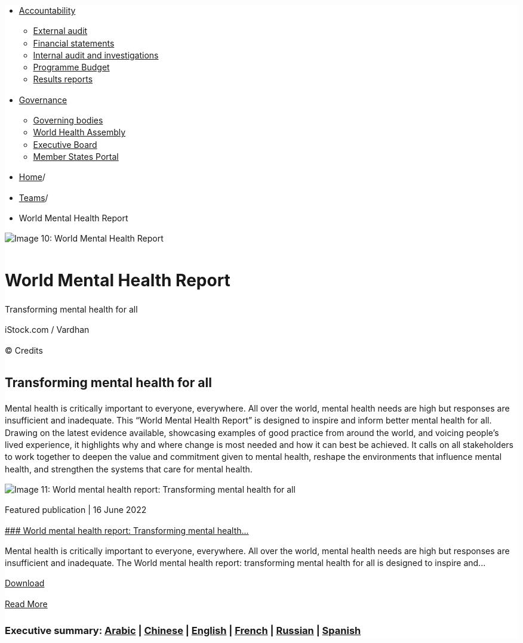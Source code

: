 *   [Accountability](http://www.who.int/mega-menu/about-us/accountability)
    *   [External audit](http://www.who.int/mega-menu/about-us/accountability/audit)
    *   [Financial statements](http://www.who.int/mega-menu/about-us/accountability/financial-statements)
    *   [Internal audit and investigations](http://www.who.int/mega-menu/about-us/accountability/internal-audit-and-investigations) 
    *   [Programme Budget](http://www.who.int/mega-menu/about-us/accountability/budget)
    *   [Results reports](http://www.who.int/mega-menu/about-us/accountability/results-report)

*   [Governance](http://www.who.int/mega-menu/about-us/governance)
    *   [Governing bodies](http://www.who.int/mega-menu/about-us/governance/governing-bodies-website)
    *   [World Health Assembly](http://www.who.int/mega-menu/about-us/governance/wha)
    *   [Executive Board](http://www.who.int/mega-menu/about-us/governance/eb)
    *   [Member States Portal](http://www.who.int/mega-menu/about-us/governance/member-states-portal)

*   [Home](http://www.who.int/)/
*   [Teams](http://www.who.int/teams)/
*   World Mental Health Report

![Image 10: World Mental Health Report](http://www.who.int/teams/mental-health-and-substance-use/world-mental-health-report)

World Mental Health Report
==========================

Transforming mental health for all

iStock.com / Vardhan

© Credits

Transforming mental health for all
----------------------------------

Mental health is critically important to everyone, everywhere. All over the world, mental health needs are high but responses are insufficient and inadequate. This “World Mental Health Report” is designed to inspire and inform better mental health for all. Drawing on the latest evidence available, showcasing examples of good practice from around the world, and voicing people’s lived experience, it highlights why and where change is most needed and how it can best be achieved. It calls on all stakeholders to work together to deepen the value and commitment given to mental health, reshape the environments that influence mental health, and strengthen the systems that care for mental health.

![Image 11: World mental health report: Transforming mental health for all](https://iris.who.int/bitstream/handle/10665/356119/9789240049338-eng.pdf.jpg?sequence=6)

Featured publication | 16 June 2022

[### World mental health report: Transforming mental health...](http://www.who.int/publications/i/item/9789240049338)

Mental health is critically important to everyone, everywhere. All over the world, mental health needs are high but responses are insufficient and inadequate. The World mental health report: transforming mental health for all is designed to inspire and...

[Download](https://iris.who.int/bitstream/handle/10665/356119/9789240049338-eng.pdf?sequence=1)

[Read More](http://www.who.int/publications/i/item/9789240049338)

### **Executive summary:** [Arabic](http://www.who.int/ar/publications/i/item/9789240050860) | [Chinese](https://www.who.int/zh/publications/i/item/9789240050860) | [English](http://www.who.int/publications/i/item/9789240050860) | [French](http://www.who.int/fr/publications/i/item/9789240050860) | [Russian](https://www.who.int/ru/publications/i/item/9789240050860) | [Spanish](http://www.who.int/es/publications/i/item/9789240050860)
